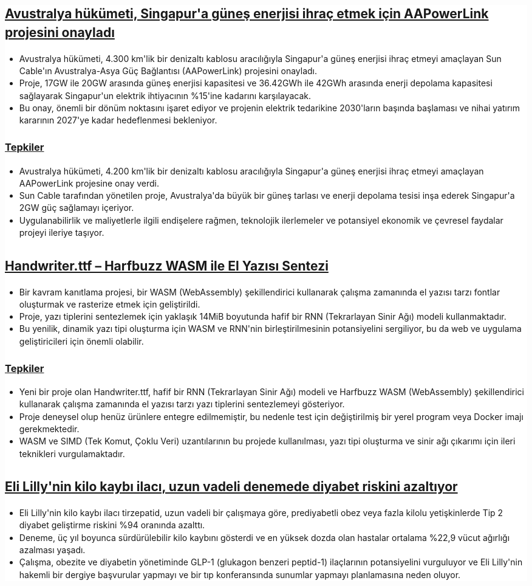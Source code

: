 ## [Avustralya hükümeti, Singapur'a güneş enerjisi ihraç etmek için AAPowerLink projesini onayladı](https://www.pv-tech.org/australian-government-approves-aapowerlink-project-to-export-solar-to-singapore/)

- Avustralya hükümeti, 4.300 km'lik bir denizaltı kablosu aracılığıyla Singapur'a güneş enerjisi ihraç etmeyi amaçlayan Sun Cable'ın Avustralya-Asya Güç Bağlantısı (AAPowerLink) projesini onayladı.
- Proje, 17GW ile 20GW arasında güneş enerjisi kapasitesi ve 36.42GWh ile 42GWh arasında enerji depolama kapasitesi sağlayarak Singapur'un elektrik ihtiyacının %15'ine kadarını karşılayacak.
- Bu onay, önemli bir dönüm noktasını işaret ediyor ve projenin elektrik tedarikine 2030'ların başında başlaması ve nihai yatırım kararının 2027'ye kadar hedeflenmesi bekleniyor.

### [Tepkiler](https://news.ycombinator.com/item?id=41307166)

- Avustralya hükümeti, 4.200 km'lik bir denizaltı kablosu aracılığıyla Singapur'a güneş enerjisi ihraç etmeyi amaçlayan AAPowerLink projesine onay verdi.
- Sun Cable tarafından yönetilen proje, Avustralya'da büyük bir güneş tarlası ve enerji depolama tesisi inşa ederek Singapur'a 2GW güç sağlamayı içeriyor.
- Uygulanabilirlik ve maliyetlerle ilgili endişelere rağmen, teknolojik ilerlemeler ve potansiyel ekonomik ve çevresel faydalar projeyi ileriye taşıyor.

## [Handwriter.ttf – Harfbuzz WASM ile El Yazısı Sentezi](https://github.com/hsfzxjy/handwriter.ttf)

- Bir kavram kanıtlama projesi, bir WASM (WebAssembly) şekillendirici kullanarak çalışma zamanında el yazısı tarzı fontlar oluşturmak ve rasterize etmek için geliştirildi.
- Proje, yazı tiplerini sentezlemek için yaklaşık 14MiB boyutunda hafif bir RNN (Tekrarlayan Sinir Ağı) modeli kullanmaktadır.
- Bu yenilik, dinamik yazı tipi oluşturma için WASM ve RNN'nin birleştirilmesinin potansiyelini sergiliyor, bu da web ve uygulama geliştiricileri için önemli olabilir.

### [Tepkiler](https://news.ycombinator.com/item?id=41307815)

- Yeni bir proje olan Handwriter.ttf, hafif bir RNN (Tekrarlayan Sinir Ağı) modeli ve Harfbuzz WASM (WebAssembly) şekillendirici kullanarak çalışma zamanında el yazısı tarzı yazı tiplerini sentezlemeyi gösteriyor.
- Proje deneysel olup henüz ürünlere entegre edilmemiştir, bu nedenle test için değiştirilmiş bir yerel program veya Docker imajı gerekmektedir.
- WASM ve SIMD (Tek Komut, Çoklu Veri) uzantılarının bu projede kullanılması, yazı tipi oluşturma ve sinir ağı çıkarımı için ileri teknikleri vurgulamaktadır.

## [Eli Lilly'nin kilo kaybı ilacı, uzun vadeli denemede diyabet riskini azaltıyor](https://www.cnbc.com/2024/08/20/eli-lilly-weight-loss-drug-cuts-risk-of-developing-diabetes-in-trial.html)

- Eli Lilly'nin kilo kaybı ilacı tirzepatid, uzun vadeli bir çalışmaya göre, prediyabetli obez veya fazla kilolu yetişkinlerde Tip 2 diyabet geliştirme riskini %94 oranında azalttı.
- Deneme, üç yıl boyunca sürdürülebilir kilo kaybını gösterdi ve en yüksek dozda olan hastalar ortalama %22,9 vücut ağırlığı azalması yaşadı.
- Çalışma, obezite ve diyabetin yönetiminde GLP-1 (glukagon benzeri peptid-1) ilaçlarının potansiyelini vurguluyor ve Eli Lilly'nin hakemli bir dergiye başvurular yapmayı ve bir tıp konferansında sunumlar yapmayı planlamasına neden oluyor.
